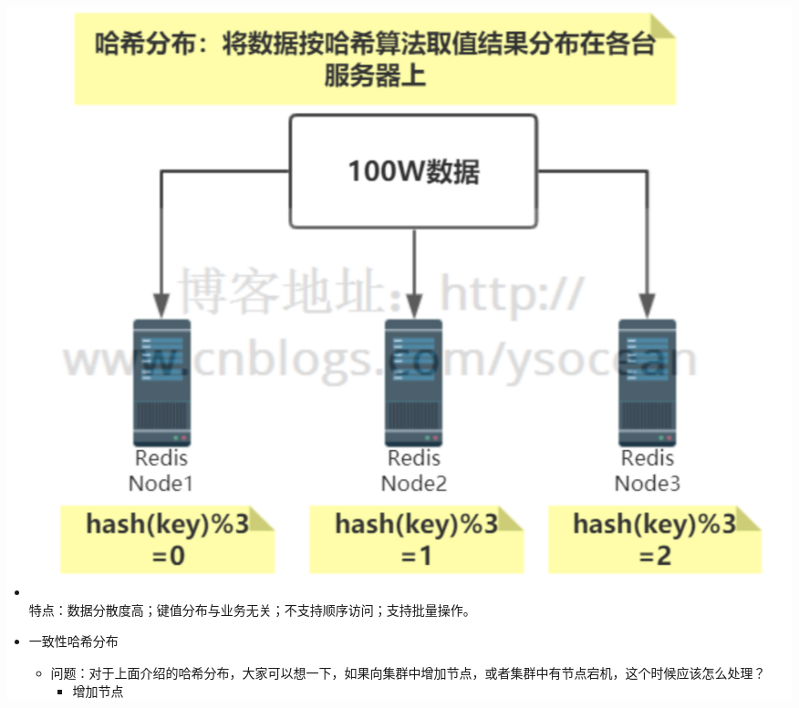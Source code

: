   - ![](../img/redis/cluster数据分布方式-hash分布.png)				
  特点：数据分散度高；键值分布与业务无关；不支持顺序访问；支持批量操作。

- 一致性哈希分布
  - 问题：对于上面介绍的哈希分布，大家可以想一下，如果向集群中增加节点，或者集群中有节点宕机，这个时候应该怎么处理？
    - 增加节点